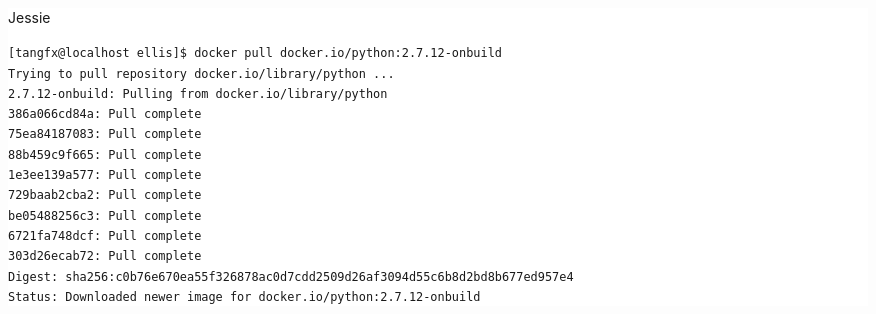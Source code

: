 Jessie

    [tangfx@localhost ellis]$ docker pull docker.io/python:2.7.12-onbuild
    Trying to pull repository docker.io/library/python ...
    2.7.12-onbuild: Pulling from docker.io/library/python
    386a066cd84a: Pull complete
    75ea84187083: Pull complete
    88b459c9f665: Pull complete
    1e3ee139a577: Pull complete
    729baab2cba2: Pull complete
    be05488256c3: Pull complete
    6721fa748dcf: Pull complete
    303d26ecab72: Pull complete
    Digest: sha256:c0b76e670ea55f326878ac0d7cdd2509d26af3094d55c6b8d2bd8b677ed957e4
    Status: Downloaded newer image for docker.io/python:2.7.12-onbuild
